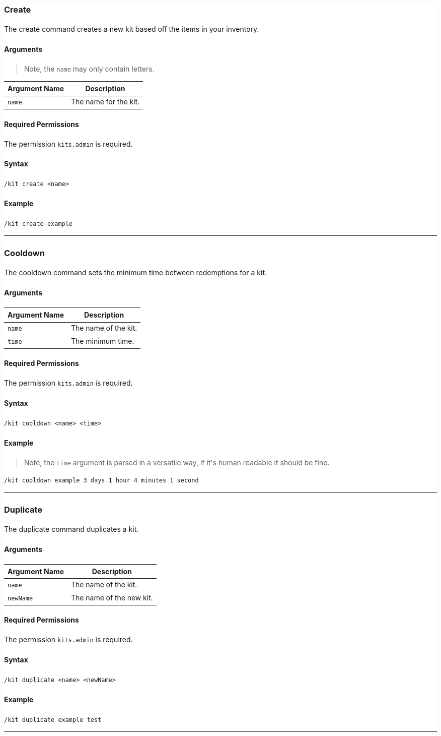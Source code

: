 ### Create
The create command creates a new kit based off the items in your inventory.
#### Arguments
> Note, the `name` may only contain letters.

| Argument Name | Description           |
| ------------- | --------------------- |
| `name`        | The name for the kit. |
#### Required Permissions
The permission `kits.admin` is required.
#### Syntax
`/kit create <name>`
#### Example
`/kit create example`

---
### Cooldown
The cooldown command sets the minimum time between redemptions for a kit.
#### Arguments
| Argument Name | Description          |
| ------------- | -------------------- |
| `name`        | The name of the kit. |
| `time`        | The minimum time.    |
#### Required Permissions
The permission `kits.admin` is required.
#### Syntax
`/kit cooldown <name> <time>`
#### Example
> Note, the `time` argument is parsed in a versatile way, if it's human readable it should be fine.

`/kit cooldown example 3 days 1 hour 4 minutes 1 second`

---
### Duplicate
The duplicate command duplicates a kit.
#### Arguments
| Argument Name | Description              |
| ------------- | ------------------------ |
| `name`        | The name of the kit.     |
| `newName`     | The name of the new kit. |
#### Required Permissions
The permission `kits.admin` is required.
#### Syntax
`/kit duplicate <name> <newName>`
#### Example
`/kit duplicate example test`

---